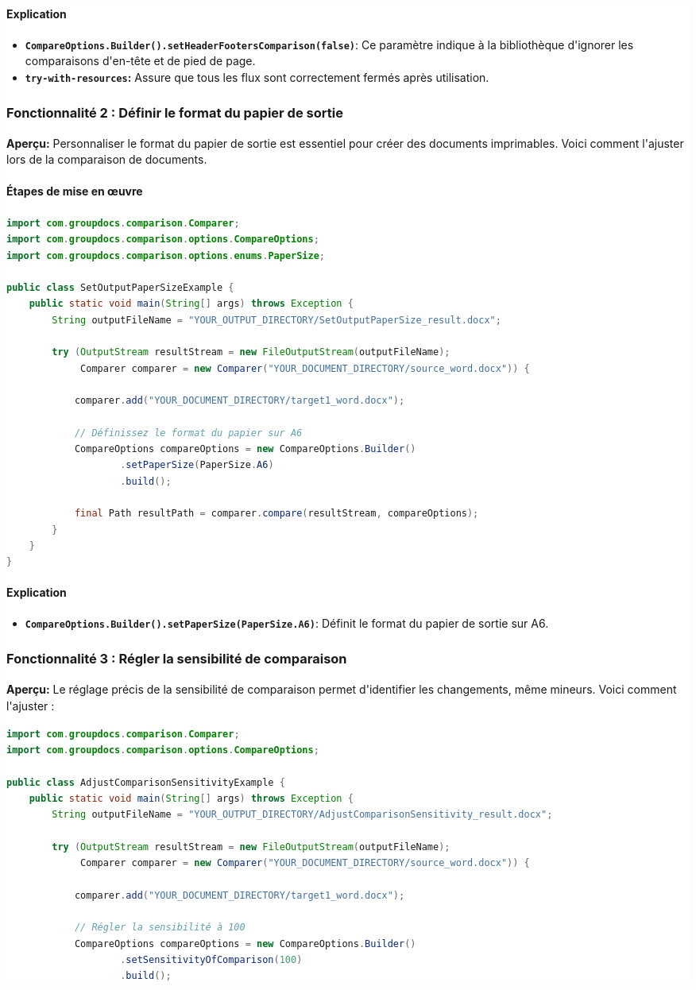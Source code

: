 
#### Explication
- **`CompareOptions.Builder().setHeaderFootersComparison(false)`**: Ce paramètre indique à la bibliothèque d'ignorer les comparaisons d'en-tête et de pied de page.
- **`try-with-resources`:** Assure que tous les flux sont correctement fermés après utilisation.

### Fonctionnalité 2 : Définir le format du papier de sortie

**Aperçu:** Personnaliser le format du papier de sortie est essentiel pour créer des documents imprimables. Voici comment l'ajuster lors de la comparaison de documents.

#### Étapes de mise en œuvre

```java
import com.groupdocs.comparison.Comparer;
import com.groupdocs.comparison.options.CompareOptions;
import com.groupdocs.comparison.options.enums.PaperSize;

public class SetOutputPaperSizeExample {
    public static void main(String[] args) throws Exception {
        String outputFileName = "YOUR_OUTPUT_DIRECTORY/SetOutputPaperSize_result.docx";

        try (OutputStream resultStream = new FileOutputStream(outputFileName);
             Comparer comparer = new Comparer("YOUR_DOCUMENT_DIRECTORY/source_word.docx")) {

            comparer.add("YOUR_DOCUMENT_DIRECTORY/target1_word.docx");

            // Définissez le format du papier sur A6
            CompareOptions compareOptions = new CompareOptions.Builder()
                    .setPaperSize(PaperSize.A6)
                    .build();

            final Path resultPath = comparer.compare(resultStream, compareOptions);
        }
    }
}
```

#### Explication
- **`CompareOptions.Builder().setPaperSize(PaperSize.A6)`**: Définit le format du papier de sortie sur A6.

### Fonctionnalité 3 : Régler la sensibilité de comparaison

**Aperçu:** Le réglage précis de la sensibilité de comparaison permet d'identifier les changements, même mineurs. Voici comment l'ajuster :

```java
import com.groupdocs.comparison.Comparer;
import com.groupdocs.comparison.options.CompareOptions;

public class AdjustComparisonSensitivityExample {
    public static void main(String[] args) throws Exception {
        String outputFileName = "YOUR_OUTPUT_DIRECTORY/AdjustComparisonSensitivity_result.docx";

        try (OutputStream resultStream = new FileOutputStream(outputFileName);
             Comparer comparer = new Comparer("YOUR_DOCUMENT_DIRECTORY/source_word.docx")) {

            comparer.add("YOUR_DOCUMENT_DIRECTORY/target1_word.docx");

            // Régler la sensibilité à 100
            CompareOptions compareOptions = new CompareOptions.Builder()
                    .setSensitivityOfComparison(100)
                    .build();

```